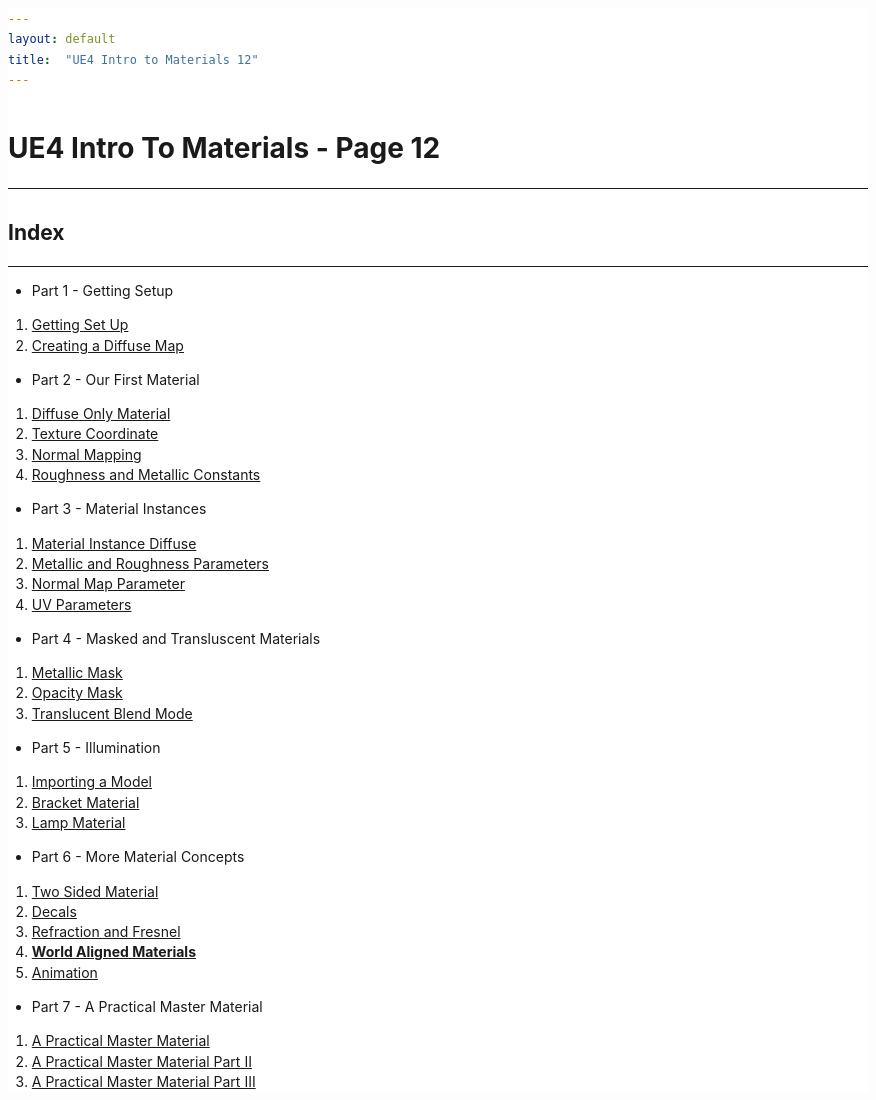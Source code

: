 ```yaml
---
layout: default
title:  "UE4 Intro to Materials 12"
---
```


# UE4 Intro To Materials - Page 12
_____ 

## Index
_____ 

* Part 1 - Getting Setup
1. [Getting Set Up](Intro-To-Materials-1#getting-set-up)
2. [Creating a Diffuse Map](Intro-To-Materials-2.html#creating-a-diffuse-map.html#starting-unreal-engine-4)


* Part 2 - Our First Material
1. [Diffuse Only Material](Intro-To-Materials-3.html#diffuse-only-material)
2. [Texture Coordinate](Intro-To-Materials-4.html#texture-coordinate)
3. [Normal Mapping](Intro-To-Materials-4.html#normal-mapping)
4. [Roughness and Metallic Constants](Intro-To-Materials-5.html#roughness-and-metallic-constants)

* Part 3 - Material Instances
1. [Material Instance Diffuse](Intro-To-Materials-5.html#material-instance-diffuse)
2. [Metallic and Roughness Parameters](Intro-To-Materials-6.html#metallic-and-roughness-parameters)
3. [Normal Map Parameter](Intro-To-Materials-6.html#normal-map-parameter)
4. [UV Parameters](Intro-To-Materials-6.html#uv-parameters)

* Part 4 - Masked and Transluscent Materials
1.  [Metallic Mask](Intro-To-Materials-7.html#metallic-mask)
2.  [Opacity Mask](Intro-To-Materials-7.html#opacity-mask)
4.  [Translucent Blend Mode](Intro-To-Materials-8.html#translucent-blend-mode)

* Part 5 - Illumination
1.  [Importing a Model](Intro-To-Materials-8.html#importing-a-model)
2.  [Bracket Material](Intro-To-Materials-8.html#bracket-material)
3.  [Lamp Material](Intro-To-Materials-9.html#lamp-material)

* Part 6 - More Material Concepts
1.  [Two Sided Material](Intro-To-Materials-10.html#two-sided-material)
2.  [Decals](Intro-To-Materials-10.html#decals)
3.  [Refraction and Fresnel](Intro-To-Materials-11.html#refraction-and-fresnel)
4. [**World Aligned Materials**](Intro-To-Materials-12.html#world-aligned-materials)
5.  [Animation](Intro-To-Materials-13.html#animation)

* Part 7 - A Practical Master Material
1.  [A Practical Master Material](Intro-To-Materials-14.html#a-practical-master-material)
2.  [A Practical Master Material Part II](Intro-To-Materials-15.html#a-practical-master-material-part-ii)
3.  [A Practical Master Material Part III](Intro-To-Materials-16.html#a-practical-master-material-part-iii)
